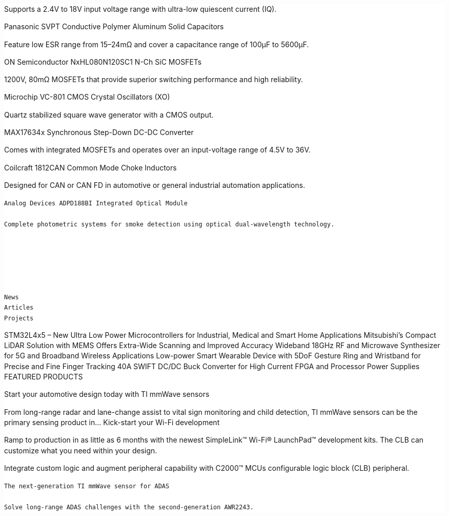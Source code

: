 Supports a 2.4V to 18V input voltage range with ultra-low quiescent current (IQ). 

Panasonic SVPT Conductive Polymer Aluminum Solid Capacitors

Feature low ESR range from 15–24mΩ and cover a capacitance range of 100µF to 5600µF.

ON Semiconductor NxHL080N120SC1 N-Ch SiC MOSFETs

1200V, 80mΩ MOSFETs that provide superior switching performance and high reliability. 

Microchip VC-801 CMOS Crystal Oscillators (XO)

Quartz stabilized square wave generator with a CMOS output. 

MAX17634x Synchronous Step-Down DC-DC Converter

Comes with integrated MOSFETs and operates over an input-voltage range of 4.5V to 36V. 

Coilcraft 1812CAN Common Mode Choke Inductors

Designed for CAN or CAN FD in automotive or general industrial automation applications.

    Analog Devices ADPD188BI Integrated Optical Module

    Complete photometric systems for smoke detection using optical dual-wavelength technology.






    News
    Articles
    Projects

STM32L4x5 – New Ultra Low Power Microcontrollers for Industrial, Medical and Smart Home Applications
Mitsubishi’s Compact LiDAR Solution with MEMS Offers Extra-Wide Scanning and Improved Accuracy
Wideband 18GHz RF and Microwave Synthesizer for 5G and Broadband Wireless Applications
Low-power Smart Wearable Device with 5DoF Gesture Ring and Wristband for Precise and Fine Finger Tracking
40A SWIFT DC/DC Buck Converter for High Current FPGA and Processor Power Supplies
FEATURED
PRODUCTS

Start your automotive design today with TI mmWave sensors

From long-range radar and lane-change assist to vital sign monitoring and child detection, TI mmWave sensors can be the primary sensing product in...
Kick-start your Wi-Fi development

Ramp to production in as little as 6 months with the newest SimpleLink™ Wi-Fi® LaunchPad™ development kits.
The CLB can customize what you need within your design.

Integrate custom logic and augment peripheral capability with C2000™ MCUs configurable logic block (CLB) peripheral.

    The next-generation TI mmWave sensor for ADAS

    Solve long-range ADAS challenges with the second-generation AWR2243.

